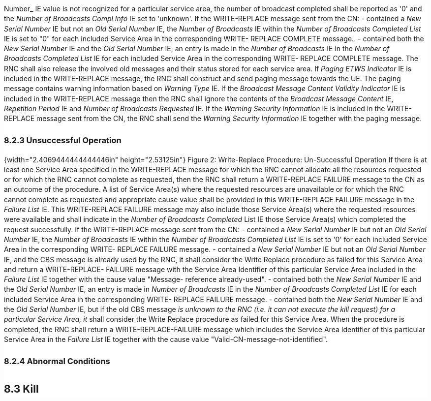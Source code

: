 Number_ IE value is not recognized for a particular service area, the number
of broadcast completed shall be reported as '0' and the _Number of Broadcasts
Compl Info_ IE set to 'unknown'.
If the WRITE-REPLACE message sent from the CN:
\- contained a _New Serial Number_ IE but not an _Old Serial Number_ IE, the
_Number of Broadcasts_ IE within the _Number of Broadcasts Completed List_ IE
is set to \"0\" for each included Service Area in the corresponding WRITE-
REPLACE COMPLETE message..
\- contained both the _New Serial Number_ IE and the _Old Serial Number_ IE,
an entry is made in the _Number of Broadcasts_ IE in the _Number of Broadcasts
Completed List_ IE for each included Service Area in the corresponding WRITE-
REPLACE COMPLETE message. The RNC shall also release the involved old messages
and their status stored for each service area.
If _Paging ETWS Indicator_ IE is included in the WRITE-REPLACE message, the
RNC shall construct and send paging message towards the UE. The paging message
contains warning information based on _Warning Type_ IE. If the _Broadcast
Message Content Validity Indicator_ IE is included in the WRITE-REPLACE
message then the RNC shall ignore the contents of the _Broadcast Message
Content_ IE, _Repetition Period_ IE and _Number of Broadcasts Requested_ IE.
If the _Warning Security Information_ IE is included in the WRITE-REPLACE
message sent from the CN, the RNC shall send the _Warning Security
Information_ IE together with the paging message.
### 8.2.3 Unsuccessful Operation
{width="2.4069444444444446in" height="2.53125in"}
Figure 2: Write-Replace Procedure: Un-Successful Operation
If there is at least one Service Area specified in the WRITE-REPLACE message
for which the RNC cannot allocate all the resources requested or for which the
RNC cannot complete as requested, then the RNC shall return a WRITE-REPLACE
FAILURE message to the CN as an outcome of the procedure. A list of Service
Area(s) where the requested resources are unavailable or for which the RNC
cannot complete as requested and appropriate cause value shall be provided in
this WRITE-REPLACE FAILURE message in the _Failure List_ IE.
This WRITE-REPLACE FAILURE message may also include those Service Area(s)
where the requested resources were available and shall indicate in the _Number
of Broadcasts Completed_ List IE those Service Area(s) which completed the
request successfully.
If the WRITE-REPLACE message sent from the CN:
\- contained a _New Serial Number_ IE but not an _Old Serial Number_ IE, the
_Number of Broadcasts_ IE within the _Number of Broadcasts Completed List_ IE
is set to '0' for each included Service Area in the corresponding WRITE-
REPLACE FAILURE message.
\- contained a _New Serial Number_ IE but not an _Old Serial Number_ IE, and
the CBS message is already used by the RNC, it shall consider the Write
Replace procedure as failed for this Service Area and return a WRITE-REPLACE-
FAILURE message with the Service Area Identifier of this particular Service
Area included in the _Failure List_ IE together with the cause value "Message-
reference already-used".
\- contained both the _New Serial Number_ IE and the _Old Serial Number_ IE,
an entry is made in _Number of Broadcasts_ IE in the _Number of Broadcasts
Completed List_ IE for each included Service Area in the corresponding WRITE-
REPLACE FAILURE message.
\- contained both the _New Serial Number_ IE and the _Old Serial Number_ IE,
but if the old CBS message _is unknown to the RNC (i.e. it can not execute the
kill request) for a particular Service Area, it_ shall consider the Write
Replace procedure as failed for this Service Area. When the procedure is
completed, the RNC shall return a WRITE-REPLACE-FAILURE message which includes
the Service Area Identifier of this particular Service Area in the _Failure
List_ IE together with the cause value "Valid-CN-message-not-identified".
### 8.2.4 Abnormal Conditions
## 8.3 Kill